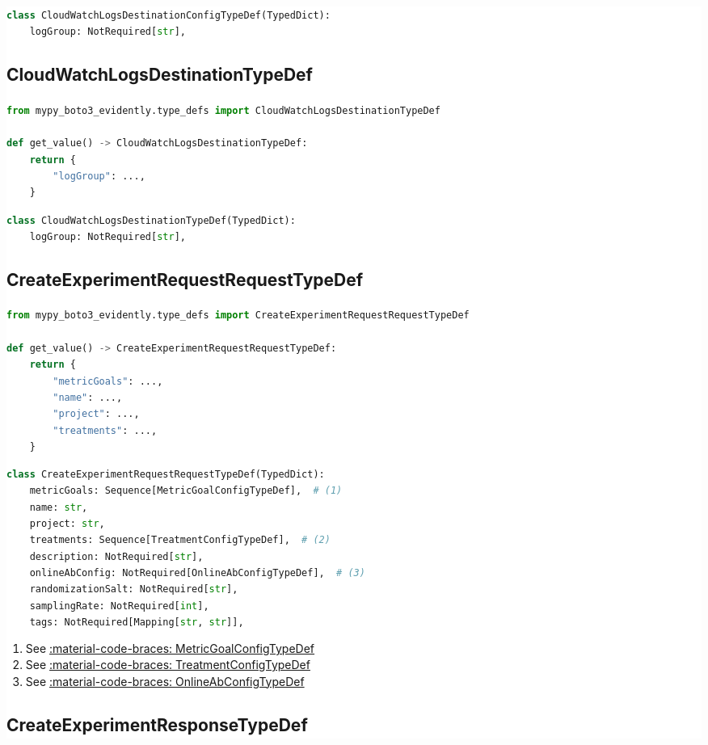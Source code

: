 ```python title="Definition"
class CloudWatchLogsDestinationConfigTypeDef(TypedDict):
    logGroup: NotRequired[str],
```

## CloudWatchLogsDestinationTypeDef

```python title="Usage Example"
from mypy_boto3_evidently.type_defs import CloudWatchLogsDestinationTypeDef

def get_value() -> CloudWatchLogsDestinationTypeDef:
    return {
        "logGroup": ...,
    }
```

```python title="Definition"
class CloudWatchLogsDestinationTypeDef(TypedDict):
    logGroup: NotRequired[str],
```

## CreateExperimentRequestRequestTypeDef

```python title="Usage Example"
from mypy_boto3_evidently.type_defs import CreateExperimentRequestRequestTypeDef

def get_value() -> CreateExperimentRequestRequestTypeDef:
    return {
        "metricGoals": ...,
        "name": ...,
        "project": ...,
        "treatments": ...,
    }
```

```python title="Definition"
class CreateExperimentRequestRequestTypeDef(TypedDict):
    metricGoals: Sequence[MetricGoalConfigTypeDef],  # (1)
    name: str,
    project: str,
    treatments: Sequence[TreatmentConfigTypeDef],  # (2)
    description: NotRequired[str],
    onlineAbConfig: NotRequired[OnlineAbConfigTypeDef],  # (3)
    randomizationSalt: NotRequired[str],
    samplingRate: NotRequired[int],
    tags: NotRequired[Mapping[str, str]],
```

1. See [:material-code-braces: MetricGoalConfigTypeDef](./type_defs.md#metricgoalconfigtypedef) 
2. See [:material-code-braces: TreatmentConfigTypeDef](./type_defs.md#treatmentconfigtypedef) 
3. See [:material-code-braces: OnlineAbConfigTypeDef](./type_defs.md#onlineabconfigtypedef) 
## CreateExperimentResponseTypeDef
